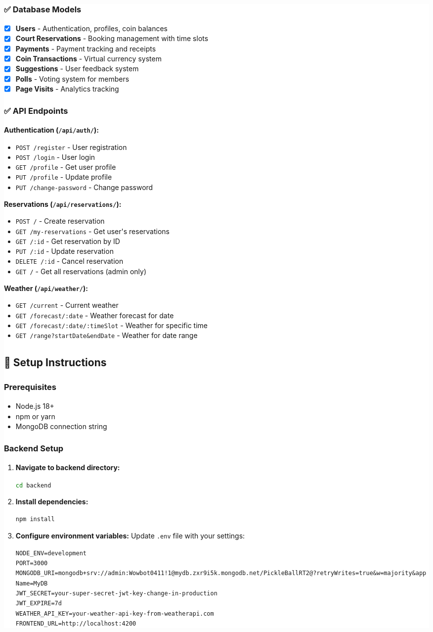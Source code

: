 ### ✅ Database Models
- [x] **Users** - Authentication, profiles, coin balances
- [x] **Court Reservations** - Booking management with time slots
- [x] **Payments** - Payment tracking and receipts
- [x] **Coin Transactions** - Virtual currency system
- [x] **Suggestions** - User feedback system
- [x] **Polls** - Voting system for members
- [x] **Page Visits** - Analytics tracking

### ✅ API Endpoints

**Authentication (`/api/auth/`):**
- `POST /register` - User registration
- `POST /login` - User login
- `GET /profile` - Get user profile
- `PUT /profile` - Update profile
- `PUT /change-password` - Change password

**Reservations (`/api/reservations/`):**
- `POST /` - Create reservation
- `GET /my-reservations` - Get user's reservations
- `GET /:id` - Get reservation by ID
- `PUT /:id` - Update reservation
- `DELETE /:id` - Cancel reservation
- `GET /` - Get all reservations (admin only)

**Weather (`/api/weather/`):**
- `GET /current` - Current weather
- `GET /forecast/:date` - Weather forecast for date
- `GET /forecast/:date/:timeSlot` - Weather for specific time
- `GET /range?startDate&endDate` - Weather for date range

## 🚀 Setup Instructions

### Prerequisites
- Node.js 18+
- npm or yarn
- MongoDB connection string

### Backend Setup

1. **Navigate to backend directory:**
   ```bash
   cd backend
   ```

2. **Install dependencies:**
   ```bash
   npm install
   ```

3. **Configure environment variables:**
   Update `.env` file with your settings:
   ```env
   NODE_ENV=development
   PORT=3000
   MONGODB_URI=mongodb+srv://admin:Wowbot0411!1@mydb.zxr9i5k.mongodb.net/PickleBallRT2@?retryWrites=true&w=majority&appName=MyDB
   JWT_SECRET=your-super-secret-jwt-key-change-in-production
   JWT_EXPIRE=7d
   WEATHER_API_KEY=your-weather-api-key-from-weatherapi.com
   FRONTEND_URL=http://localhost:4200
   ```
